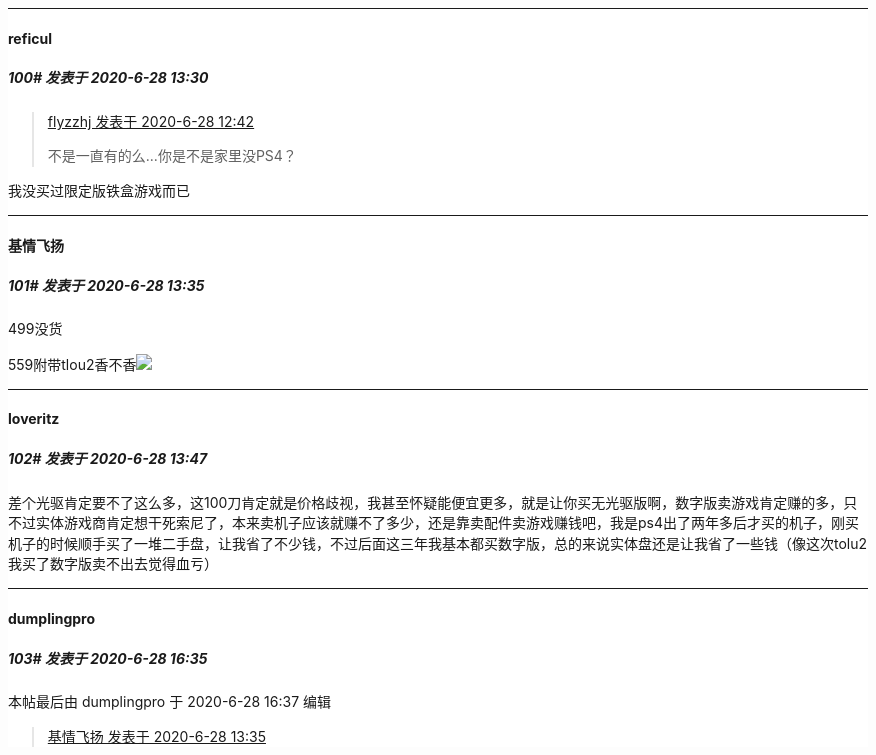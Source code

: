 




*****

####  reficul  
##### 100#       发表于 2020-6-28 13:30



<blockquote><a href="httphttps://bbs.saraba1st.com/2b/forum.php?mod=redirect&amp;goto=findpost&amp;pid=47983236&amp;ptid=1944413" target="_blank">flyzzhj 发表于 2020-6-28 12:42</a>

不是一直有的么...你是不是家里没PS4？</blockquote>
我没买过限定版铁盒游戏而已







*****

####  基情飞扬  
##### 101#       发表于 2020-6-28 13:35




499没货

559附带tlou2香不香<img src="https://static.saraba1st.com/image/smiley/face2017/067.png" referrerpolicy="no-referrer">







*****

####  loveritz  
##### 102#       发表于 2020-6-28 13:47




差个光驱肯定要不了这么多，这100刀肯定就是价格歧视，我甚至怀疑能便宜更多，就是让你买无光驱版啊，数字版卖游戏肯定赚的多，只不过实体游戏商肯定想干死索尼了，本来卖机子应该就赚不了多少，还是靠卖配件卖游戏赚钱吧，我是ps4出了两年多后才买的机子，刚买机子的时候顺手买了一堆二手盘，让我省了不少钱，不过后面这三年我基本都买数字版，总的来说实体盘还是让我省了一些钱（像这次tolu2我买了数字版卖不出去觉得血亏）







*****

####  dumplingpro  
##### 103#       发表于 2020-6-28 16:35



 本帖最后由 dumplingpro 于 2020-6-28 16:37 编辑 
<blockquote><a href="httphttps://bbs.saraba1st.com/2b/forum.php?mod=redirect&amp;goto=findpost&amp;pid=47983812&amp;ptid=1944413" target="_blank">基情飞扬 发表于 2020-6-28 13:35</a>
